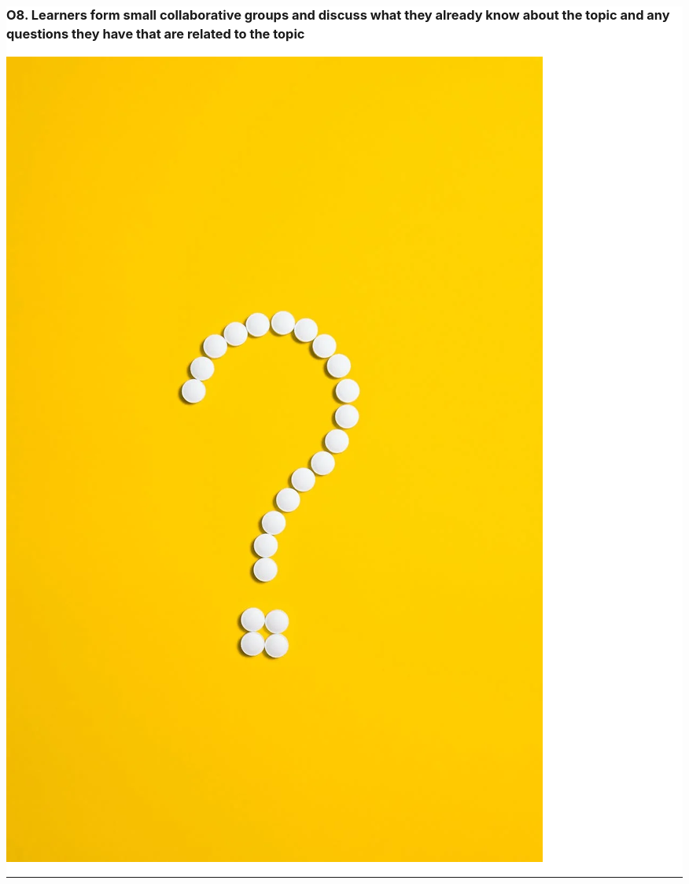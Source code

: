 
### O8. Learners form small collaborative groups and discuss what they already know about the topic and any questions they have that are related to the topic

![left](./images/question.webp)

---
